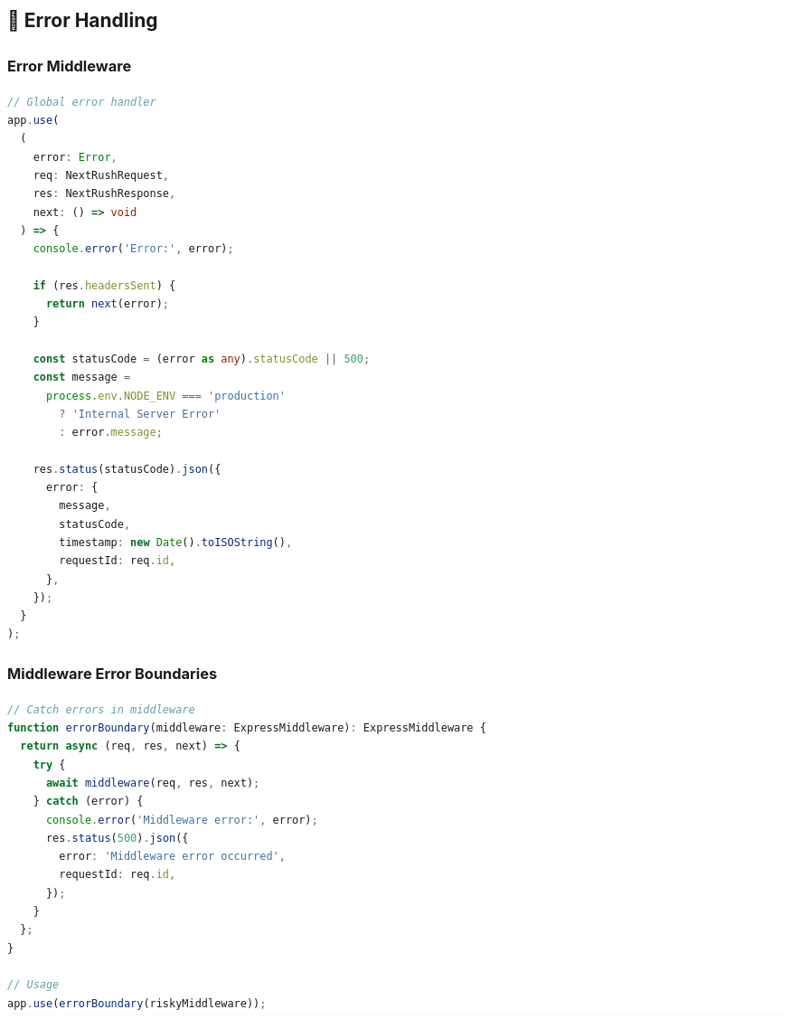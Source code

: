 ## 🚨 Error Handling

### Error Middleware

```typescript
// Global error handler
app.use(
  (
    error: Error,
    req: NextRushRequest,
    res: NextRushResponse,
    next: () => void
  ) => {
    console.error('Error:', error);

    if (res.headersSent) {
      return next(error);
    }

    const statusCode = (error as any).statusCode || 500;
    const message =
      process.env.NODE_ENV === 'production'
        ? 'Internal Server Error'
        : error.message;

    res.status(statusCode).json({
      error: {
        message,
        statusCode,
        timestamp: new Date().toISOString(),
        requestId: req.id,
      },
    });
  }
);
```

### Middleware Error Boundaries

```typescript
// Catch errors in middleware
function errorBoundary(middleware: ExpressMiddleware): ExpressMiddleware {
  return async (req, res, next) => {
    try {
      await middleware(req, res, next);
    } catch (error) {
      console.error('Middleware error:', error);
      res.status(500).json({
        error: 'Middleware error occurred',
        requestId: req.id,
      });
    }
  };
}

// Usage
app.use(errorBoundary(riskyMiddleware));
```
